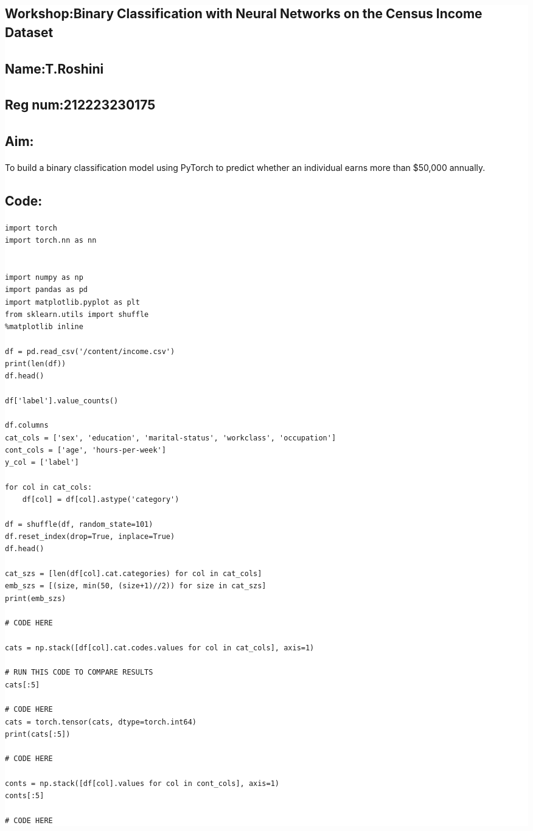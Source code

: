 ## Workshop:Binary Classification with Neural Networks on the Census Income Dataset
## Name:T.Roshini
## Reg num:212223230175
## Aim:
To build a binary classification model using PyTorch to predict whether an individual earns more than $50,000 annually.

## Code:
```
import torch
import torch.nn as nn


import numpy as np
import pandas as pd
import matplotlib.pyplot as plt
from sklearn.utils import shuffle
%matplotlib inline

df = pd.read_csv('/content/income.csv')
print(len(df))
df.head()

df['label'].value_counts()

df.columns
cat_cols = ['sex', 'education', 'marital-status', 'workclass', 'occupation']
cont_cols = ['age', 'hours-per-week']
y_col = ['label']

for col in cat_cols:
    df[col] = df[col].astype('category')

df = shuffle(df, random_state=101)
df.reset_index(drop=True, inplace=True)
df.head()

cat_szs = [len(df[col].cat.categories) for col in cat_cols]
emb_szs = [(size, min(50, (size+1)//2)) for size in cat_szs]
print(emb_szs)

# CODE HERE

cats = np.stack([df[col].cat.codes.values for col in cat_cols], axis=1)

# RUN THIS CODE TO COMPARE RESULTS
cats[:5]

# CODE HERE
cats = torch.tensor(cats, dtype=torch.int64)
print(cats[:5])

# CODE HERE

conts = np.stack([df[col].values for col in cont_cols], axis=1)
conts[:5]

# CODE HERE
```